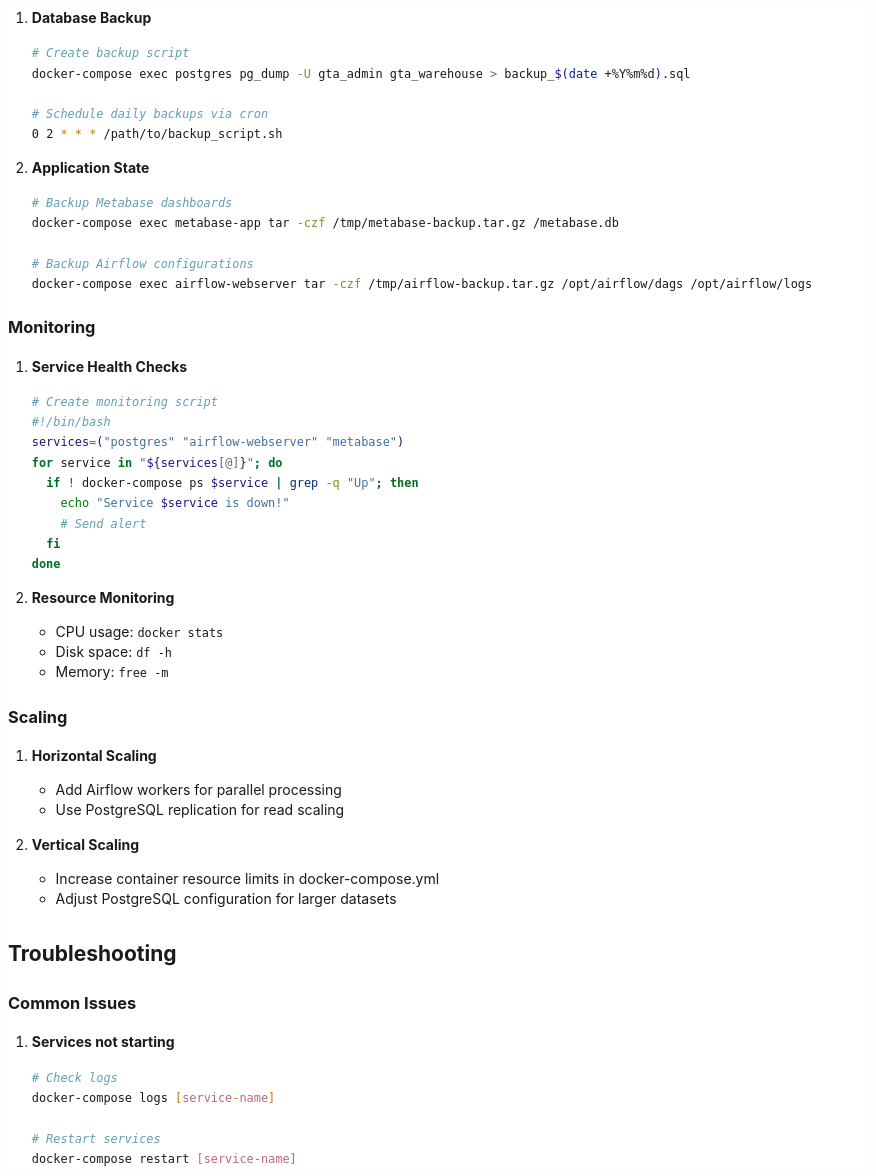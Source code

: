 1. **Database Backup**
   ```bash
   # Create backup script
   docker-compose exec postgres pg_dump -U gta_admin gta_warehouse > backup_$(date +%Y%m%d).sql
   
   # Schedule daily backups via cron
   0 2 * * * /path/to/backup_script.sh
   ```

2. **Application State**
   ```bash
   # Backup Metabase dashboards
   docker-compose exec metabase-app tar -czf /tmp/metabase-backup.tar.gz /metabase.db
   
   # Backup Airflow configurations
   docker-compose exec airflow-webserver tar -czf /tmp/airflow-backup.tar.gz /opt/airflow/dags /opt/airflow/logs
   ```

### Monitoring

1. **Service Health Checks**
   ```bash
   # Create monitoring script
   #!/bin/bash
   services=("postgres" "airflow-webserver" "metabase")
   for service in "${services[@]}"; do
     if ! docker-compose ps $service | grep -q "Up"; then
       echo "Service $service is down!"
       # Send alert
     fi
   done
   ```

2. **Resource Monitoring**
   - CPU usage: `docker stats`
   - Disk space: `df -h`
   - Memory: `free -m`

### Scaling

1. **Horizontal Scaling**
   - Add Airflow workers for parallel processing
   - Use PostgreSQL replication for read scaling

2. **Vertical Scaling**
   - Increase container resource limits in docker-compose.yml
   - Adjust PostgreSQL configuration for larger datasets

## Troubleshooting

### Common Issues

1. **Services not starting**
   ```bash
   # Check logs
   docker-compose logs [service-name]
   
   # Restart services
   docker-compose restart [service-name]
   ```
